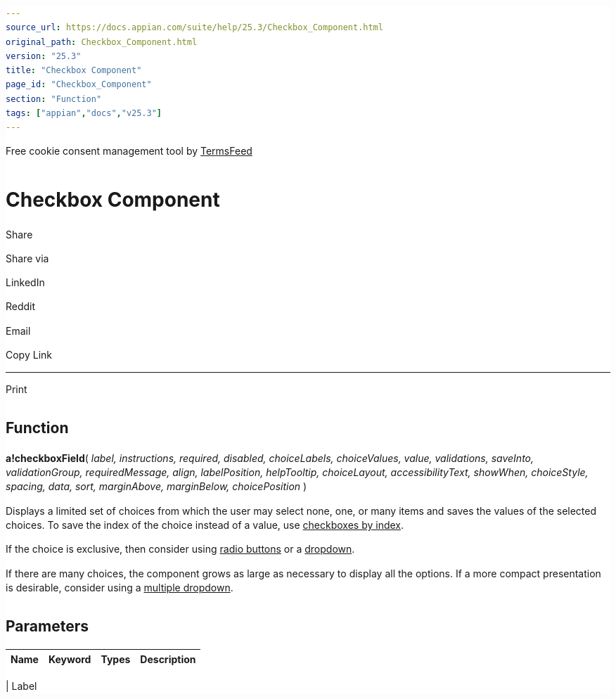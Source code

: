 ```yaml
---
source_url: https://docs.appian.com/suite/help/25.3/Checkbox_Component.html
original_path: Checkbox_Component.html
version: "25.3"
title: "Checkbox Component"
page_id: "Checkbox_Component"
section: "Function"
tags: ["appian","docs","v25.3"]
---
```



Free cookie consent management tool by [TermsFeed](https://www.termsfeed.com/)

# Checkbox Component

Share

Share via

LinkedIn

Reddit

Email

Copy Link

* * *

Print

## Function

**a!checkboxField**( _label, instructions, required, disabled, choiceLabels, choiceValues, value, validations, saveInto, validationGroup, requiredMessage, align, labelPosition, helpTooltip, choiceLayout, accessibilityText, showWhen, choiceStyle, spacing, data, sort, marginAbove, marginBelow, choicePosition_ )

Displays a limited set of choices from which the user may select none, one, or many items and saves the values of the selected choices. To save the index of the choice instead of a value, use [checkboxes by index](Checkbox_By_Index_Component.html).

If the choice is exclusive, then consider using [radio buttons](Radio_Button_Component.html) or a [dropdown](Dropdown_Component.html).

If there are many choices, the component grows as large as necessary to display all the options. If a more compact presentation is desirable, consider using a [multiple dropdown](Multiple_Dropdown_Component.html).

## Parameters

| Name | Keyword | Types | Description |
| --- | --- | --- | --- |
|
Label
